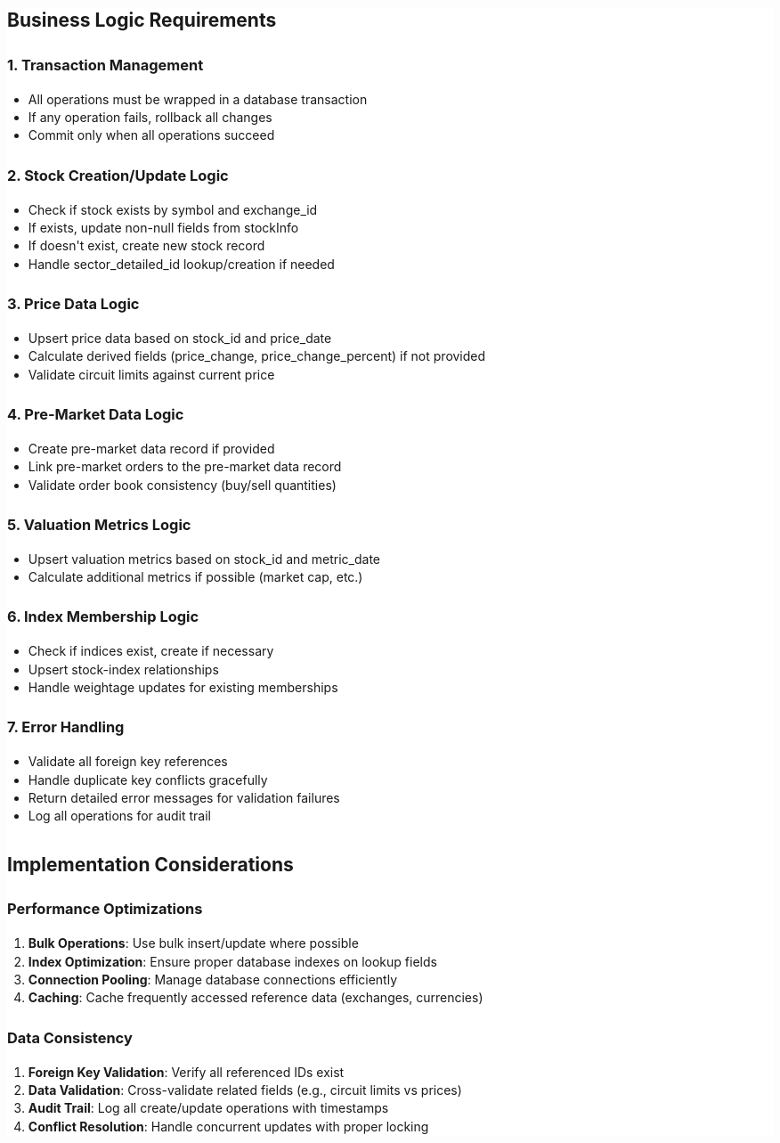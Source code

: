 ## Business Logic Requirements

### 1. Transaction Management
- All operations must be wrapped in a database transaction
- If any operation fails, rollback all changes
- Commit only when all operations succeed

### 2. Stock Creation/Update Logic
- Check if stock exists by symbol and exchange_id
- If exists, update non-null fields from stockInfo
- If doesn't exist, create new stock record
- Handle sector_detailed_id lookup/creation if needed

### 3. Price Data Logic
- Upsert price data based on stock_id and price_date
- Calculate derived fields (price_change, price_change_percent) if not provided
- Validate circuit limits against current price

### 4. Pre-Market Data Logic
- Create pre-market data record if provided
- Link pre-market orders to the pre-market data record
- Validate order book consistency (buy/sell quantities)

### 5. Valuation Metrics Logic
- Upsert valuation metrics based on stock_id and metric_date
- Calculate additional metrics if possible (market cap, etc.)

### 6. Index Membership Logic
- Check if indices exist, create if necessary
- Upsert stock-index relationships
- Handle weightage updates for existing memberships

### 7. Error Handling
- Validate all foreign key references
- Handle duplicate key conflicts gracefully
- Return detailed error messages for validation failures
- Log all operations for audit trail

## Implementation Considerations

### Performance Optimizations
1. **Bulk Operations**: Use bulk insert/update where possible
2. **Index Optimization**: Ensure proper database indexes on lookup fields
3. **Connection Pooling**: Manage database connections efficiently
4. **Caching**: Cache frequently accessed reference data (exchanges, currencies)

### Data Consistency
1. **Foreign Key Validation**: Verify all referenced IDs exist
2. **Data Validation**: Cross-validate related fields (e.g., circuit limits vs prices)
3. **Audit Trail**: Log all create/update operations with timestamps
4. **Conflict Resolution**: Handle concurrent updates with proper locking
